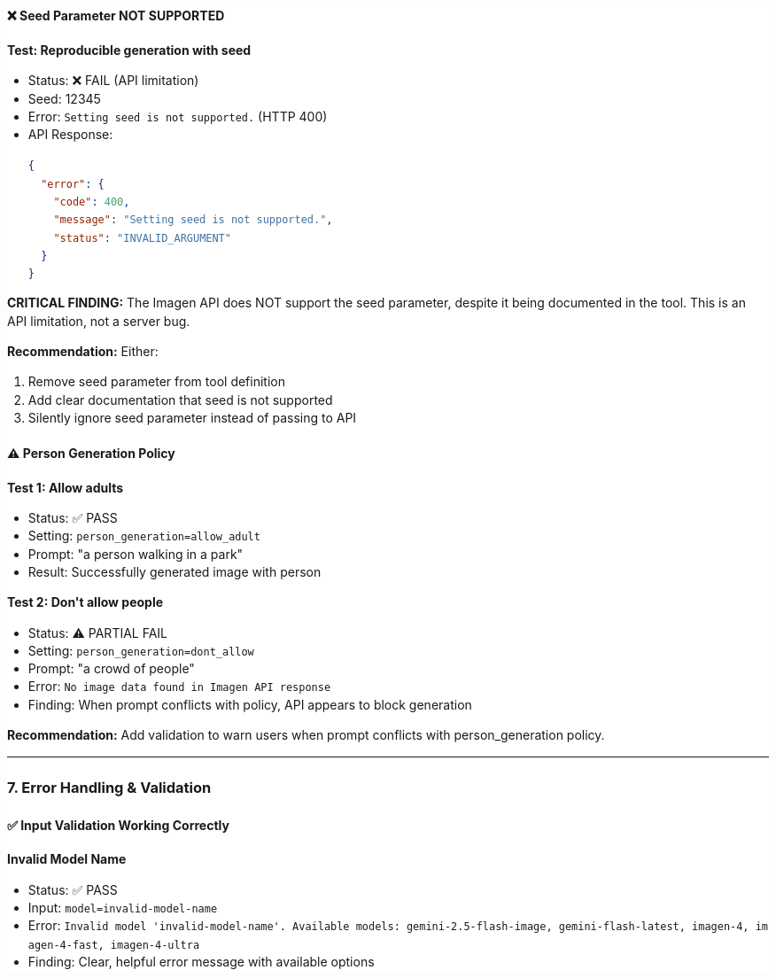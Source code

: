#### ❌ Seed Parameter NOT SUPPORTED

**Test: Reproducible generation with seed**
- Status: ❌ FAIL (API limitation)
- Seed: 12345
- Error: `Setting seed is not supported.` (HTTP 400)
- API Response:
  ```json
  {
    "error": {
      "code": 400,
      "message": "Setting seed is not supported.",
      "status": "INVALID_ARGUMENT"
    }
  }
  ```

**CRITICAL FINDING:** The Imagen API does NOT support the seed parameter, despite it being documented in the tool. This is an API limitation, not a server bug.

**Recommendation:** Either:
1. Remove seed parameter from tool definition
2. Add clear documentation that seed is not supported
3. Silently ignore seed parameter instead of passing to API

#### ⚠️ Person Generation Policy

**Test 1: Allow adults**
- Status: ✅ PASS
- Setting: `person_generation=allow_adult`
- Prompt: "a person walking in a park"
- Result: Successfully generated image with person

**Test 2: Don't allow people**
- Status: ⚠️ PARTIAL FAIL
- Setting: `person_generation=dont_allow`
- Prompt: "a crowd of people"
- Error: `No image data found in Imagen API response`
- Finding: When prompt conflicts with policy, API appears to block generation

**Recommendation:** Add validation to warn users when prompt conflicts with person_generation policy.

---

### 7. Error Handling & Validation

#### ✅ Input Validation Working Correctly

**Invalid Model Name**
- Status: ✅ PASS
- Input: `model=invalid-model-name`
- Error: `Invalid model 'invalid-model-name'. Available models: gemini-2.5-flash-image, gemini-flash-latest, imagen-4, imagen-4-fast, imagen-4-ultra`
- Finding: Clear, helpful error message with available options
